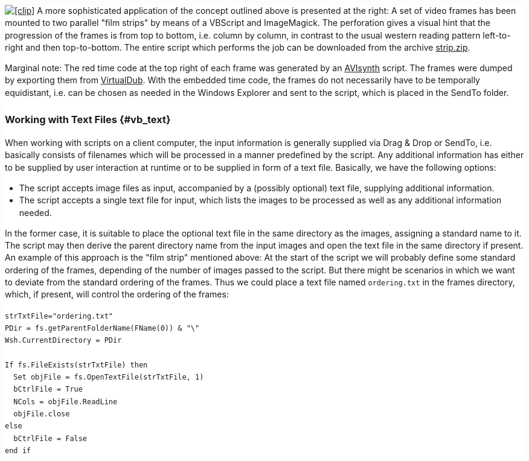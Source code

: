 [![\[clip\]](clip.jpg)](clip.jpg) A more sophisticated application of the concept outlined above is presented at the right: A set of video frames has been mounted to two parallel "film strips" by means of a VBScript and ImageMagick.
The perforation gives a visual hint that the progression of the frames is from top to bottom, i.e. column by column, in contrast to the usual western reading pattern left-to-right and then top-to-bottom.
The entire script which performs the job can be downloaded from the archive [strip.zip](strip.zip).

Marginal note: The red time code at the top right of each frame was generated by an [AVIsynth](http://avisynth.org/) script.
The frames were dumped by exporting them from [VirtualDub](http://www.virtualdub.org/).
With the embedded time code, the frames do not necessarily have to be temporally equidistant, i.e. can be chosen as needed in the Windows Explorer and sent to the script, which is placed in the SendTo folder.

### Working with Text Files {#vb_text}

When working with scripts on a client computer, the input information is generally supplied via Drag & Drop or SendTo, i.e. basically consists of filenames which will be processed in a manner predefined by the script.
Any additional information has either to be supplied by user interaction at runtime or to be supplied in form of a text file.
Basically, we have the following options:

-   The script accepts image files as input, accompanied by a (possibly optional) text file, supplying additional information.
-   The script accepts a single text file for input, which lists the images to be processed as well as any additional information needed.

In the former case, it is suitable to place the optional text file in the same directory as the images, assigning a standard name to it.
The script may then derive the parent directory name from the input images and open the text file in the same directory if present.
An example of this approach is the "film strip" mentioned above: At the start of the script we will probably define some standard ordering of the frames, depending of the number of images passed to the script.
But there might be scenarios in which we want to deviate from the standard ordering of the frames.
Thus we could place a text file named `ordering.txt` in the frames directory, which, if present, will control the ordering of the frames:

~~~{.skip}
strTxtFile="ordering.txt"
PDir = fs.getParentFolderName(FName(0)) & "\"
Wsh.CurrentDirectory = PDir

If fs.FileExists(strTxtFile) then
  Set objFile = fs.OpenTextFile(strTxtFile, 1)
  bCtrlFile = True
  NCols = objFile.ReadLine
  objFile.close
else
  bCtrlFile = False
end if
~~~
